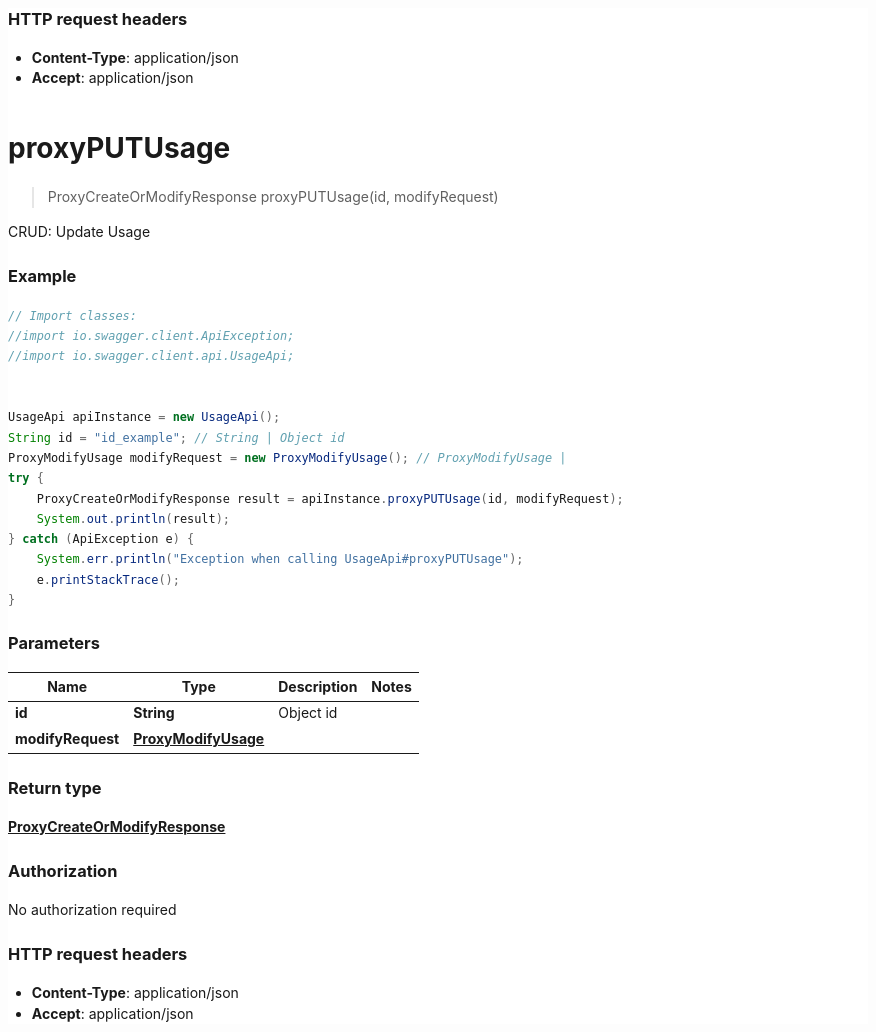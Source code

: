 ### HTTP request headers

 - **Content-Type**: application/json
 - **Accept**: application/json

<a name="proxyPUTUsage"></a>
# **proxyPUTUsage**
> ProxyCreateOrModifyResponse proxyPUTUsage(id, modifyRequest)

CRUD: Update Usage



### Example
```java
// Import classes:
//import io.swagger.client.ApiException;
//import io.swagger.client.api.UsageApi;


UsageApi apiInstance = new UsageApi();
String id = "id_example"; // String | Object id
ProxyModifyUsage modifyRequest = new ProxyModifyUsage(); // ProxyModifyUsage | 
try {
    ProxyCreateOrModifyResponse result = apiInstance.proxyPUTUsage(id, modifyRequest);
    System.out.println(result);
} catch (ApiException e) {
    System.err.println("Exception when calling UsageApi#proxyPUTUsage");
    e.printStackTrace();
}
```

### Parameters

Name | Type | Description  | Notes
------------- | ------------- | ------------- | -------------
 **id** | **String**| Object id |
 **modifyRequest** | [**ProxyModifyUsage**](ProxyModifyUsage.md)|  |

### Return type

[**ProxyCreateOrModifyResponse**](ProxyCreateOrModifyResponse.md)

### Authorization

No authorization required

### HTTP request headers

 - **Content-Type**: application/json
 - **Accept**: application/json

